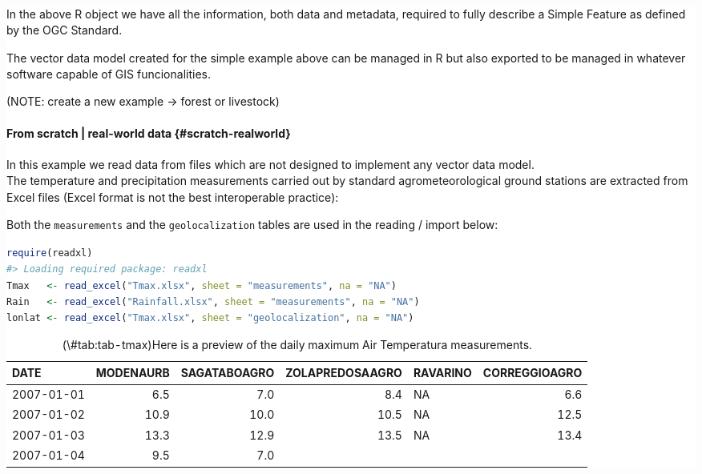 In the above R object we have all the information, both data and metadata, required to fully describe a Simple Feature as defined by the OGC Standard.<br>

The vector data model created for the simple example above can be managed in R but also exported to be managed in whatever software capable of GIS funcionalities.

(NOTE: create a new example -> forest or livestock)

#### From scratch | real-world data {#scratch-realworld}
In this example we read data from files which are not designed to implement any vector data model.<br>
The temperature and precipitation measurements carried out by standard agrometeorological ground stations are extracted from Excel files (Excel format is not the best interoperable practice):

Both the `measurements` and the `geolocalization` tables are used in the reading / import below:

```r
require(readxl)
#> Loading required package: readxl
Tmax   <- read_excel("Tmax.xlsx", sheet = "measurements", na = "NA")
Rain   <- read_excel("Rainfall.xlsx", sheet = "measurements", na = "NA")
lonlat <- read_excel("Tmax.xlsx", sheet = "geolocalization", na = "NA")
```

<table>
<caption>(\#tab:tab-tmax)Here is a preview of the daily maximum Air Temperatura measurements.</caption>
 <thead>
  <tr>
   <th style="text-align:left;"> DATE </th>
   <th style="text-align:right;"> MODENAURB </th>
   <th style="text-align:right;"> SAGATABOAGRO </th>
   <th style="text-align:right;"> ZOLAPREDOSAAGRO </th>
   <th style="text-align:left;"> RAVARINO </th>
   <th style="text-align:right;"> CORREGGIOAGRO </th>
  </tr>
 </thead>
<tbody>
  <tr>
   <td style="text-align:left;"> 2007-01-01 </td>
   <td style="text-align:right;"> 6.5 </td>
   <td style="text-align:right;"> 7.0 </td>
   <td style="text-align:right;"> 8.4 </td>
   <td style="text-align:left;"> NA </td>
   <td style="text-align:right;"> 6.6 </td>
  </tr>
  <tr>
   <td style="text-align:left;"> 2007-01-02 </td>
   <td style="text-align:right;"> 10.9 </td>
   <td style="text-align:right;"> 10.0 </td>
   <td style="text-align:right;"> 10.5 </td>
   <td style="text-align:left;"> NA </td>
   <td style="text-align:right;"> 12.5 </td>
  </tr>
  <tr>
   <td style="text-align:left;"> 2007-01-03 </td>
   <td style="text-align:right;"> 13.3 </td>
   <td style="text-align:right;"> 12.9 </td>
   <td style="text-align:right;"> 13.5 </td>
   <td style="text-align:left;"> NA </td>
   <td style="text-align:right;"> 13.4 </td>
  </tr>
  <tr>
   <td style="text-align:left;"> 2007-01-04 </td>
   <td style="text-align:right;"> 9.5 </td>
   <td style="text-align:right;"> 7.0 </td>